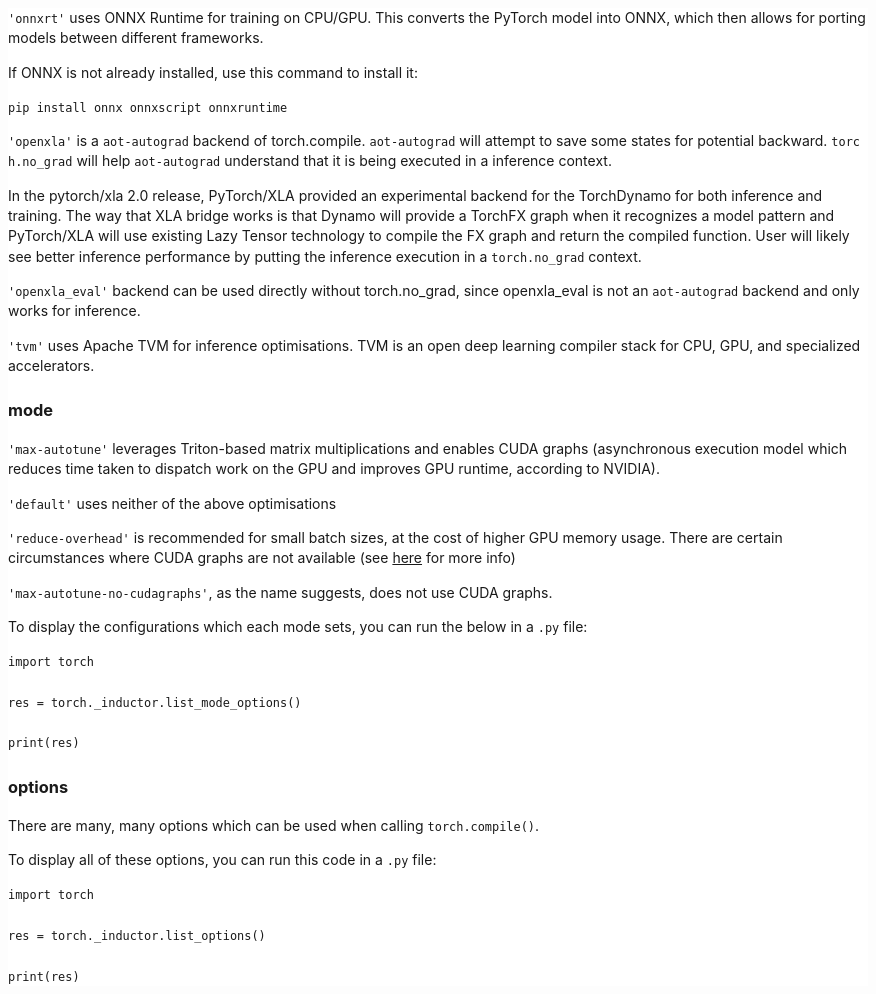 `'onnxrt'` uses ONNX Runtime for training on CPU/GPU. This converts the PyTorch model into ONNX,
which then allows for porting models between different frameworks.

If ONNX is not already installed, use this command to install it:

    pip install onnx onnxscript onnxruntime

`'openxla'` is a `aot-autograd` backend of torch.compile. `aot-autograd` will attempt to save some
states for potential backward. `torch.no_grad` will help `aot-autograd` understand that it is being
executed in a inference context.

In the pytorch/xla 2.0 release, PyTorch/XLA provided an experimental backend for the TorchDynamo for
both inference and training. The way that XLA bridge works is that Dynamo will provide a TorchFX
graph when it recognizes a model pattern and PyTorch/XLA will use existing Lazy Tensor technology
to compile the FX graph and return the compiled function. User will likely see better inference
performance by putting the inference execution in a `torch.no_grad` context.

`'openxla_eval'` backend can be used directly without torch.no_grad, since openxla_eval is not an
`aot-autograd` backend and only works for inference.

`'tvm'` uses Apache TVM for inference optimisations. TVM is  an open deep learning compiler stack
for CPU, GPU, and specialized accelerators.

### mode

`'max-autotune'` leverages Triton-based matrix multiplications and enables CUDA graphs (asynchronous
execution model which reduces time taken to dispatch work on the GPU and improves GPU runtime,
according to NVIDIA).

`'default'` uses neither of the above optimisations

`'reduce-overhead'` is recommended for small batch sizes, at the cost of higher GPU memory usage.
There are certain circumstances where CUDA graphs are not available (see [here](https://pytorch.org/docs/stable/generated/torch.compile.html) for more info)

`'max-autotune-no-cudagraphs'`, as the name suggests, does not use CUDA graphs.

To display the configurations which each mode sets, you can run the below in a `.py` file:

```
import torch

res = torch._inductor.list_mode_options()

print(res)
```

### options

There are many, many options which can be used when calling `torch.compile()`.

To display all of these options, you can run this code in a `.py` file:

```
import torch

res = torch._inductor.list_options()

print(res)
```
